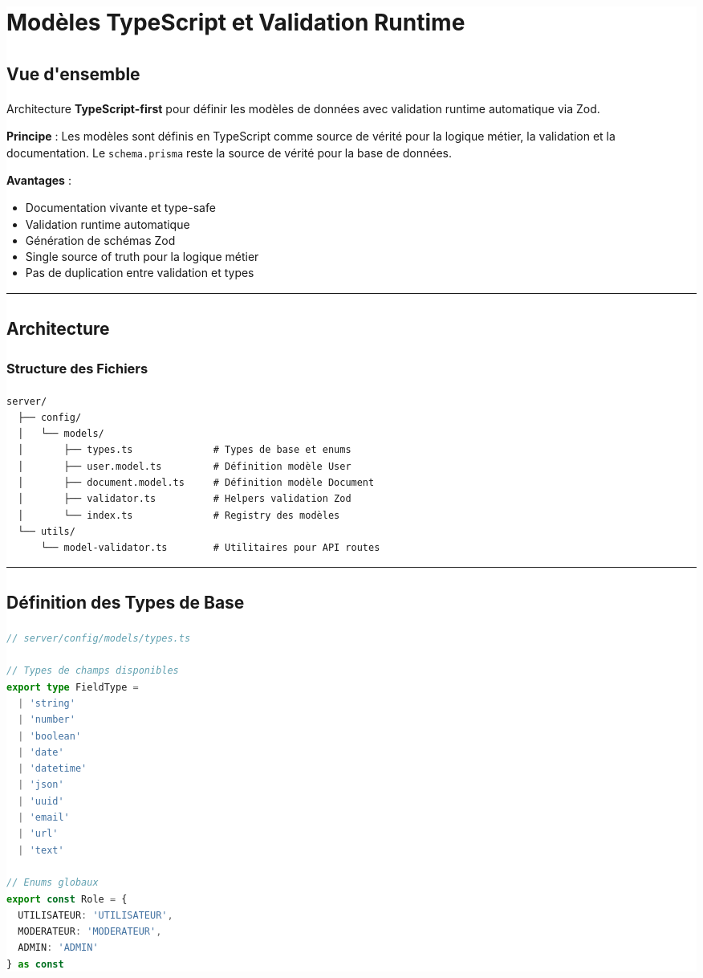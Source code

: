 # Modèles TypeScript et Validation Runtime

## Vue d'ensemble

Architecture **TypeScript-first** pour définir les modèles de données avec validation runtime automatique via Zod.

**Principe** : Les modèles sont définis en TypeScript comme source de vérité pour la logique métier, la validation et la documentation. Le `schema.prisma` reste la source de vérité pour la base de données.

**Avantages** :
- Documentation vivante et type-safe
- Validation runtime automatique
- Génération de schémas Zod
- Single source of truth pour la logique métier
- Pas de duplication entre validation et types

---

## Architecture

### Structure des Fichiers

```
server/
  ├── config/
  │   └── models/
  │       ├── types.ts              # Types de base et enums
  │       ├── user.model.ts         # Définition modèle User
  │       ├── document.model.ts     # Définition modèle Document
  │       ├── validator.ts          # Helpers validation Zod
  │       └── index.ts              # Registry des modèles
  └── utils/
      └── model-validator.ts        # Utilitaires pour API routes
```

---

## Définition des Types de Base

```typescript
// server/config/models/types.ts

// Types de champs disponibles
export type FieldType =
  | 'string'
  | 'number'
  | 'boolean'
  | 'date'
  | 'datetime'
  | 'json'
  | 'uuid'
  | 'email'
  | 'url'
  | 'text'

// Enums globaux
export const Role = {
  UTILISATEUR: 'UTILISATEUR',
  MODERATEUR: 'MODERATEUR',
  ADMIN: 'ADMIN'
} as const
```
